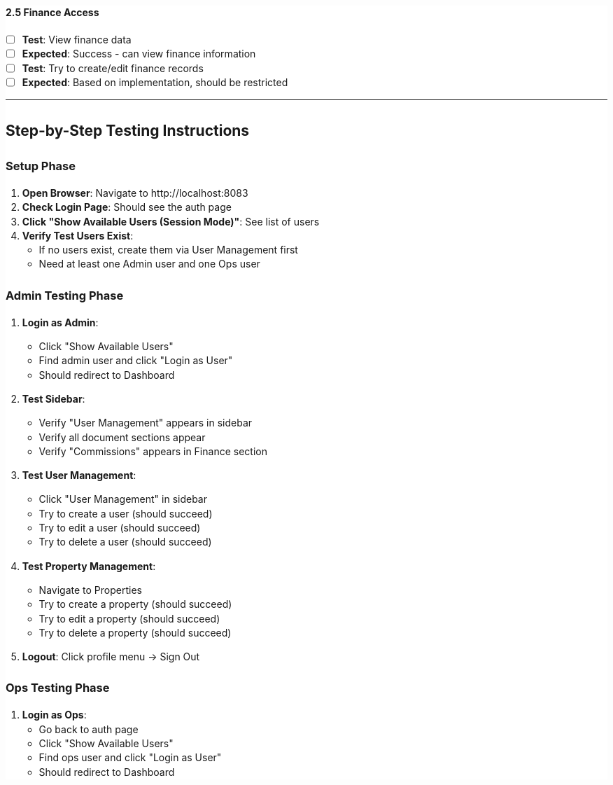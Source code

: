 #### 2.5 Finance Access
- [ ] **Test**: View finance data
- [ ] **Expected**: Success - can view finance information
- [ ] **Test**: Try to create/edit finance records
- [ ] **Expected**: Based on implementation, should be restricted

---

## Step-by-Step Testing Instructions

### Setup Phase

1. **Open Browser**: Navigate to http://localhost:8083
2. **Check Login Page**: Should see the auth page
3. **Click "Show Available Users (Session Mode)"**: See list of users
4. **Verify Test Users Exist**:
   - If no users exist, create them via User Management first
   - Need at least one Admin user and one Ops user

### Admin Testing Phase

1. **Login as Admin**:
   - Click "Show Available Users"
   - Find admin user and click "Login as User"
   - Should redirect to Dashboard

2. **Test Sidebar**:
   - Verify "User Management" appears in sidebar
   - Verify all document sections appear
   - Verify "Commissions" appears in Finance section

3. **Test User Management**:
   - Click "User Management" in sidebar
   - Try to create a user (should succeed)
   - Try to edit a user (should succeed)
   - Try to delete a user (should succeed)

4. **Test Property Management**:
   - Navigate to Properties
   - Try to create a property (should succeed)
   - Try to edit a property (should succeed)
   - Try to delete a property (should succeed)

5. **Logout**: Click profile menu → Sign Out

### Ops Testing Phase

1. **Login as Ops**:
   - Go back to auth page
   - Click "Show Available Users"
   - Find ops user and click "Login as User"
   - Should redirect to Dashboard
